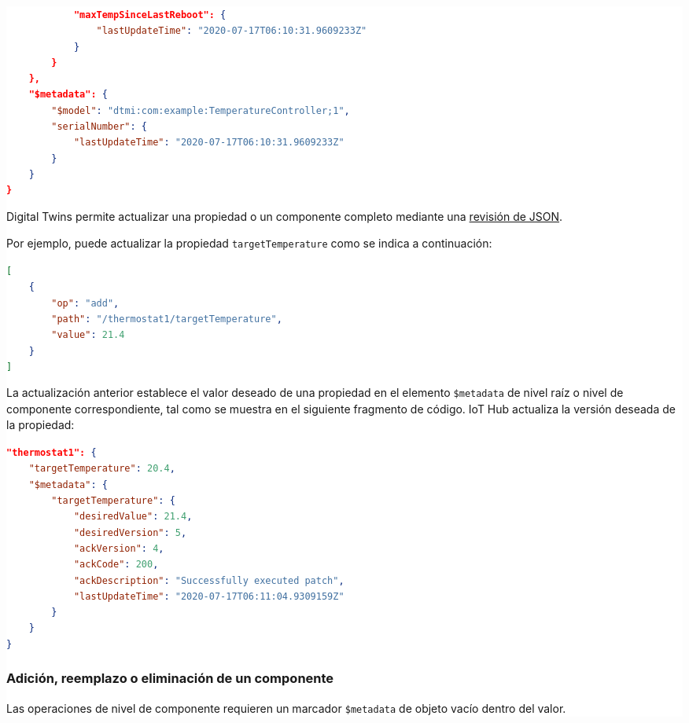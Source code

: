 ```json
            "maxTempSinceLastReboot": {
                "lastUpdateTime": "2020-07-17T06:10:31.9609233Z"
            }
        }
    },
    "$metadata": {
        "$model": "dtmi:com:example:TemperatureController;1",
        "serialNumber": {
            "lastUpdateTime": "2020-07-17T06:10:31.9609233Z"
        }
    }
}
```

Digital Twins permite actualizar una propiedad o un componente completo mediante una [revisión de JSON](http://jsonpatch.com/).

Por ejemplo, puede actualizar la propiedad `targetTemperature` como se indica a continuación:

```json
[
    {
        "op": "add",
        "path": "/thermostat1/targetTemperature",
        "value": 21.4
    }
]
```

La actualización anterior establece el valor deseado de una propiedad en el elemento `$metadata` de nivel raíz o nivel de componente correspondiente, tal como se muestra en el siguiente fragmento de código. IoT Hub actualiza la versión deseada de la propiedad:

```json
"thermostat1": {
    "targetTemperature": 20.4,
    "$metadata": {
        "targetTemperature": {
            "desiredValue": 21.4,
            "desiredVersion": 5,
            "ackVersion": 4,
            "ackCode": 200,
            "ackDescription": "Successfully executed patch",
            "lastUpdateTime": "2020-07-17T06:11:04.9309159Z"
        }
    }
}
```

### <a name="add-replace-or-remove-a-component"></a>Adición, reemplazo o eliminación de un componente

Las operaciones de nivel de componente requieren un marcador `$metadata` de objeto vacío dentro del valor.
